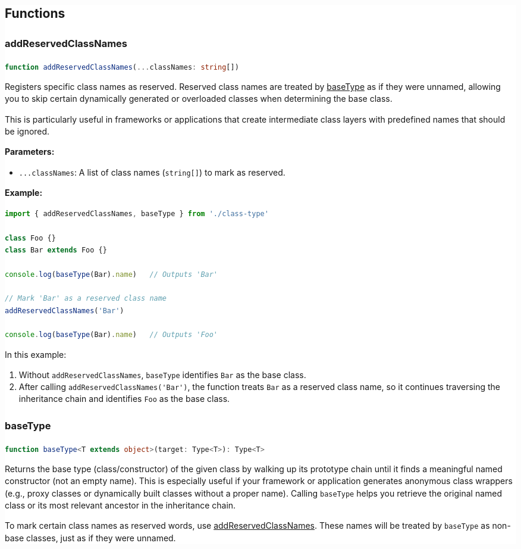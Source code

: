 ## Functions

### addReservedClassNames

```ts
function addReservedClassNames(...classNames: string[])
```
Registers specific class names as reserved.
Reserved class names are treated by [baseType](#basetype) as if they were unnamed,
allowing you to skip certain dynamically generated or overloaded classes when determining the base class.

This is particularly useful in frameworks or applications that create intermediate class layers
with predefined names that should be ignored.

**Parameters:**
- `...classNames`: A list of class names (`string[]`) to mark as reserved.

**Example:**
```ts
import { addReservedClassNames, baseType } from './class-type'

class Foo {}
class Bar extends Foo {}

console.log(baseType(Bar).name)   // Outputs 'Bar'

// Mark 'Bar' as a reserved class name
addReservedClassNames('Bar')

console.log(baseType(Bar).name)   // Outputs 'Foo'
```
In this example:
1. Without `addReservedClassNames`, `baseType` identifies `Bar` as the base class.
2. After calling `addReservedClassNames('Bar')`, the function treats `Bar` as a reserved class name,
   so it continues traversing the inheritance chain and identifies `Foo` as the base class.

### baseType

```ts
function baseType<T extends object>(target: Type<T>): Type<T>
```
Returns the base type (class/constructor) of the given class by walking up its prototype chain until it finds a
meaningful named constructor (not an empty name).
This is especially useful if your framework or application generates anonymous class wrappers
(e.g., proxy classes or dynamically built classes without a proper name).
Calling `baseType` helps you retrieve the original named class or its most relevant ancestor in the inheritance chain.

To mark certain class names as reserved words, use [addReservedClassNames](#addreservedclassnames).
These names will be treated by `baseType` as non-base classes, just as if they were unnamed.
